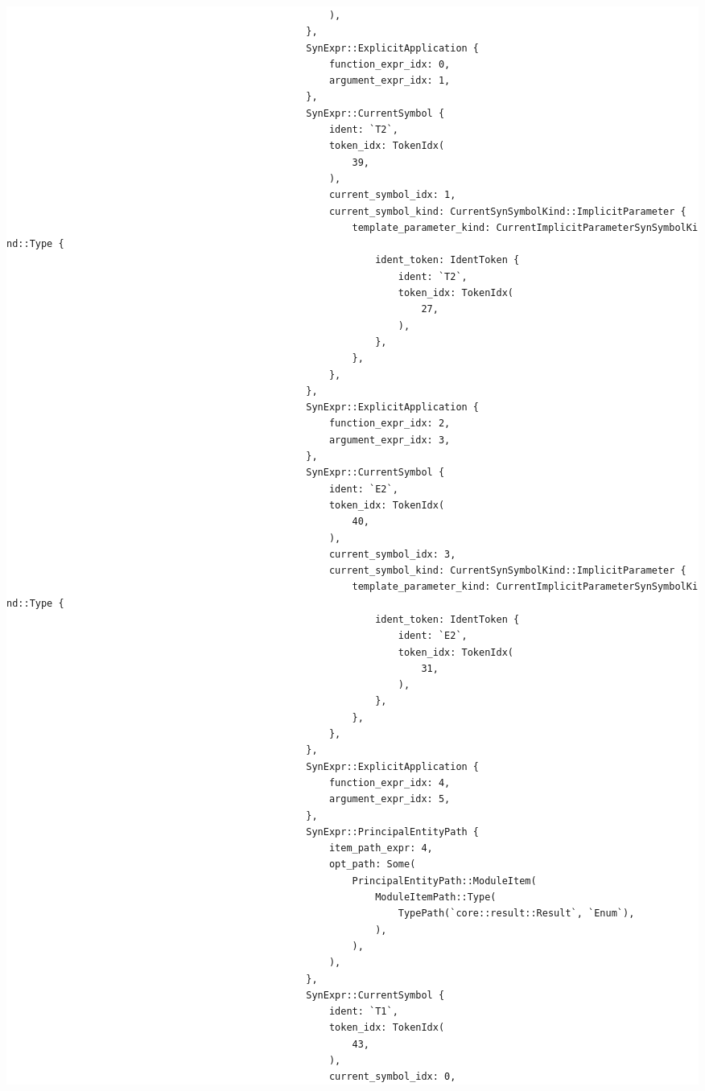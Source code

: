                                                             ),
                                                        },
                                                        SynExpr::ExplicitApplication {
                                                            function_expr_idx: 0,
                                                            argument_expr_idx: 1,
                                                        },
                                                        SynExpr::CurrentSymbol {
                                                            ident: `T2`,
                                                            token_idx: TokenIdx(
                                                                39,
                                                            ),
                                                            current_symbol_idx: 1,
                                                            current_symbol_kind: CurrentSynSymbolKind::ImplicitParameter {
                                                                template_parameter_kind: CurrentImplicitParameterSynSymbolKind::Type {
                                                                    ident_token: IdentToken {
                                                                        ident: `T2`,
                                                                        token_idx: TokenIdx(
                                                                            27,
                                                                        ),
                                                                    },
                                                                },
                                                            },
                                                        },
                                                        SynExpr::ExplicitApplication {
                                                            function_expr_idx: 2,
                                                            argument_expr_idx: 3,
                                                        },
                                                        SynExpr::CurrentSymbol {
                                                            ident: `E2`,
                                                            token_idx: TokenIdx(
                                                                40,
                                                            ),
                                                            current_symbol_idx: 3,
                                                            current_symbol_kind: CurrentSynSymbolKind::ImplicitParameter {
                                                                template_parameter_kind: CurrentImplicitParameterSynSymbolKind::Type {
                                                                    ident_token: IdentToken {
                                                                        ident: `E2`,
                                                                        token_idx: TokenIdx(
                                                                            31,
                                                                        ),
                                                                    },
                                                                },
                                                            },
                                                        },
                                                        SynExpr::ExplicitApplication {
                                                            function_expr_idx: 4,
                                                            argument_expr_idx: 5,
                                                        },
                                                        SynExpr::PrincipalEntityPath {
                                                            item_path_expr: 4,
                                                            opt_path: Some(
                                                                PrincipalEntityPath::ModuleItem(
                                                                    ModuleItemPath::Type(
                                                                        TypePath(`core::result::Result`, `Enum`),
                                                                    ),
                                                                ),
                                                            ),
                                                        },
                                                        SynExpr::CurrentSymbol {
                                                            ident: `T1`,
                                                            token_idx: TokenIdx(
                                                                43,
                                                            ),
                                                            current_symbol_idx: 0,